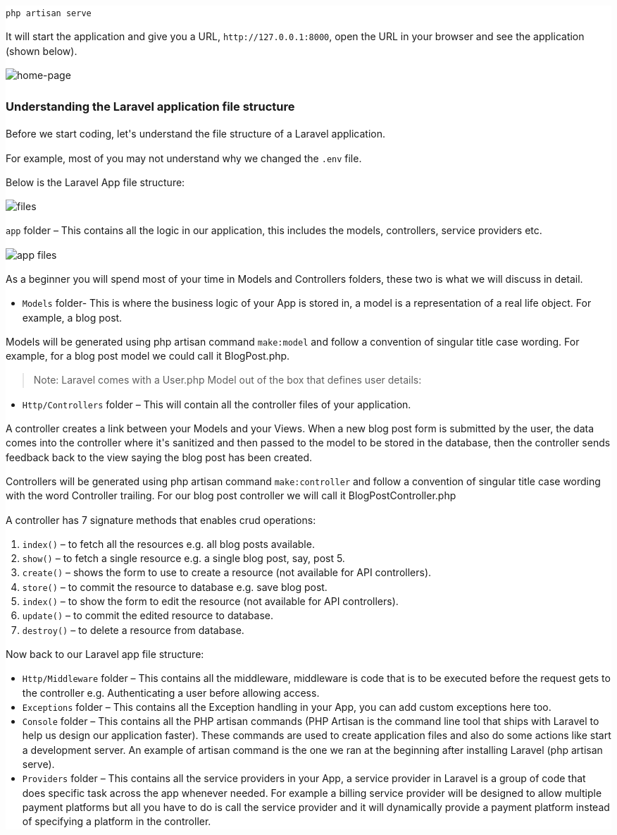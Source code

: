 ```sh
php artisan serve
```
It will start the application and give you a URL, `http://127.0.0.1:8000`, open the URL in your browser and see the application (shown below).

![home-page](/laravel-beginners-guide-blogpost/2_home.png)

### Understanding the Laravel application file structure
Before we start coding, let's understand the file structure of a Laravel application. 

For example, most of you may not understand why we changed the `.env` file. 

Below is the Laravel App file structure:

![files](/laravel-beginners-guide-blogpost/3_files.png)

`app` folder – This contains all the logic in our application, this includes the models, controllers, service providers etc.

![app files](/laravel-beginners-guide-blogpost/4_app_files.png)

As a beginner you will spend most of your time in Models and Controllers folders, these two is what we will discuss in detail.

- `Models` folder- This is where the business logic of your App is stored in, a model is a representation of a real life object. For example, a blog post. 

Models will be generated using php artisan command `make:model` and follow a convention of singular title case wording. For example, for a blog post model we could call it BlogPost.php.

> Note: Laravel comes with a User.php Model out of the box that defines user details:
		
- `Http/Controllers` folder – This will contain all the controller files of your application. 

A controller creates a link between your Models and your Views. When a new blog post form is submitted by the user, the data comes into the controller where it's sanitized and then passed to the model to be stored in the database, then the controller sends feedback back to the view saying the blog post has been created.

Controllers will be generated using php artisan command `make:controller` and follow a convention of singular title case wording with the word Controller trailing. For our blog post controller we will call it BlogPostController.php

A controller has 7 signature methods that enables crud operations:
1. `index()` – to fetch all the resources e.g. all blog posts available.
2. `show()` – to fetch a single resource e.g. a single blog post, say, post 5.
3. `create()` – shows the form to use to create a resource (not available for API controllers).
4. `store()` – to commit the resource to database e.g. save blog post.
5. `index()` – to show the form to edit the resource (not available for API controllers).
6. `update()` – to commit the edited resource to database.
7. `destroy()` – to delete a resource from database.

Now back to our Laravel app file structure:
- `Http/Middleware` folder – This contains all the middleware, middleware is code that is to be executed before the request gets to the controller e.g. Authenticating a user before allowing access.
- `Exceptions` folder – This contains all the Exception handling in your App, you can add custom exceptions here too.
- `Console` folder – This contains all the PHP artisan commands (PHP Artisan is the command line tool that ships with Laravel to help us design our application faster). These commands are used to create application files and also do some actions like start a development server. An example of artisan command is the one we ran at the beginning after installing Laravel (php artisan serve).
- `Providers` folder – This contains all the service providers in your App, a service provider in Laravel is a group of code that does specific task across the app whenever needed. For example a billing service provider will be designed to allow multiple payment platforms but all you have to do is call the service provider and it will dynamically provide a payment platform instead of specifying a platform in the controller.
        